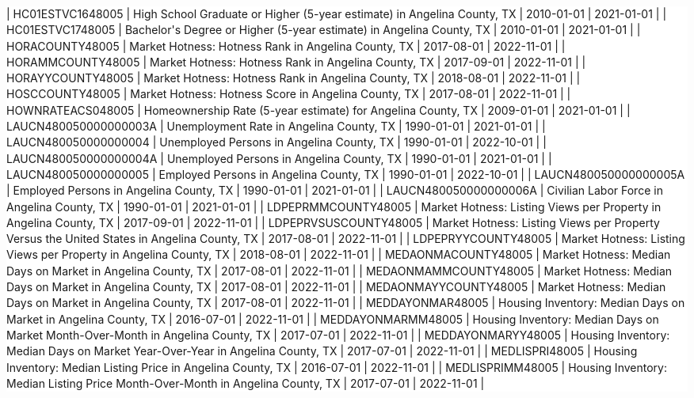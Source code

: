 | HC01ESTVC1648005          | High School Graduate or Higher (5-year estimate) in Angelina County, TX                                                                                                      | 2010-01-01          | 2021-01-01        |
| HC01ESTVC1748005          | Bachelor's Degree or Higher (5-year estimate) in Angelina County, TX                                                                                                         | 2010-01-01          | 2021-01-01        |
| HORACOUNTY48005           | Market Hotness: Hotness Rank in Angelina County, TX                                                                                                                          | 2017-08-01          | 2022-11-01        |
| HORAMMCOUNTY48005         | Market Hotness: Hotness Rank in Angelina County, TX                                                                                                                          | 2017-09-01          | 2022-11-01        |
| HORAYYCOUNTY48005         | Market Hotness: Hotness Rank in Angelina County, TX                                                                                                                          | 2018-08-01          | 2022-11-01        |
| HOSCCOUNTY48005           | Market Hotness: Hotness Score in Angelina County, TX                                                                                                                         | 2017-08-01          | 2022-11-01        |
| HOWNRATEACS048005         | Homeownership Rate (5-year estimate) for Angelina County, TX                                                                                                                 | 2009-01-01          | 2021-01-01        |
| LAUCN480050000000003A     | Unemployment Rate in Angelina County, TX                                                                                                                                     | 1990-01-01          | 2021-01-01        |
| LAUCN480050000000004      | Unemployed Persons in Angelina County, TX                                                                                                                                    | 1990-01-01          | 2022-10-01        |
| LAUCN480050000000004A     | Unemployed Persons in Angelina County, TX                                                                                                                                    | 1990-01-01          | 2021-01-01        |
| LAUCN480050000000005      | Employed Persons in Angelina County, TX                                                                                                                                      | 1990-01-01          | 2022-10-01        |
| LAUCN480050000000005A     | Employed Persons in Angelina County, TX                                                                                                                                      | 1990-01-01          | 2021-01-01        |
| LAUCN480050000000006A     | Civilian Labor Force in Angelina County, TX                                                                                                                                  | 1990-01-01          | 2021-01-01        |
| LDPEPRMMCOUNTY48005       | Market Hotness: Listing Views per Property in Angelina County, TX                                                                                                            | 2017-09-01          | 2022-11-01        |
| LDPEPRVSUSCOUNTY48005     | Market Hotness: Listing Views per Property Versus the United States in Angelina County, TX                                                                                   | 2017-08-01          | 2022-11-01        |
| LDPEPRYYCOUNTY48005       | Market Hotness: Listing Views per Property in Angelina County, TX                                                                                                            | 2018-08-01          | 2022-11-01        |
| MEDAONMACOUNTY48005       | Market Hotness: Median Days on Market in Angelina County, TX                                                                                                                 | 2017-08-01          | 2022-11-01        |
| MEDAONMAMMCOUNTY48005     | Market Hotness: Median Days on Market in Angelina County, TX                                                                                                                 | 2017-08-01          | 2022-11-01        |
| MEDAONMAYYCOUNTY48005     | Market Hotness: Median Days on Market in Angelina County, TX                                                                                                                 | 2017-08-01          | 2022-11-01        |
| MEDDAYONMAR48005          | Housing Inventory: Median Days on Market in Angelina County, TX                                                                                                              | 2016-07-01          | 2022-11-01        |
| MEDDAYONMARMM48005        | Housing Inventory: Median Days on Market Month-Over-Month in Angelina County, TX                                                                                             | 2017-07-01          | 2022-11-01        |
| MEDDAYONMARYY48005        | Housing Inventory: Median Days on Market Year-Over-Year in Angelina County, TX                                                                                               | 2017-07-01          | 2022-11-01        |
| MEDLISPRI48005            | Housing Inventory: Median Listing Price in Angelina County, TX                                                                                                               | 2016-07-01          | 2022-11-01        |
| MEDLISPRIMM48005          | Housing Inventory: Median Listing Price Month-Over-Month in Angelina County, TX                                                                                              | 2017-07-01          | 2022-11-01        |